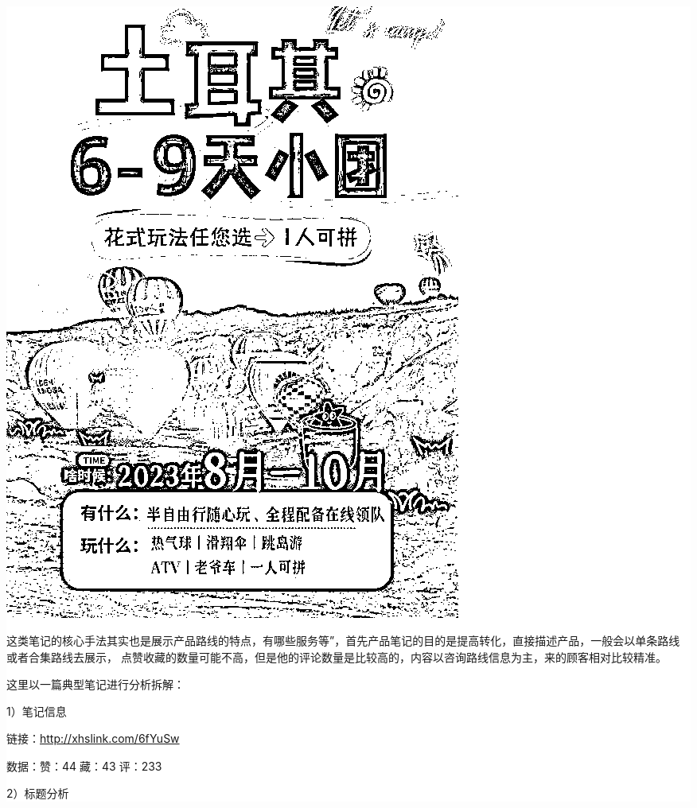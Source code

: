 ![](img/5389a460706848b979c60984855074e7.png)

这类笔记的核心手法其实也是展示产品路线的特点，有哪些服务等”，首先产品笔记的目的是提高转化，直接描述产品，一般会以单条路线或者合集路线去展示， 点赞收藏的数量可能不高，但是他的评论数量是比较高的，内容以咨询路线信息为主，来的顾客相对比较精准。

这里以一篇典型笔记进行分析拆解：

1）笔记信息

链接：http://xhslink.com/6fYuSw

数据：赞：44 藏：43 评：233

2）标题分析
